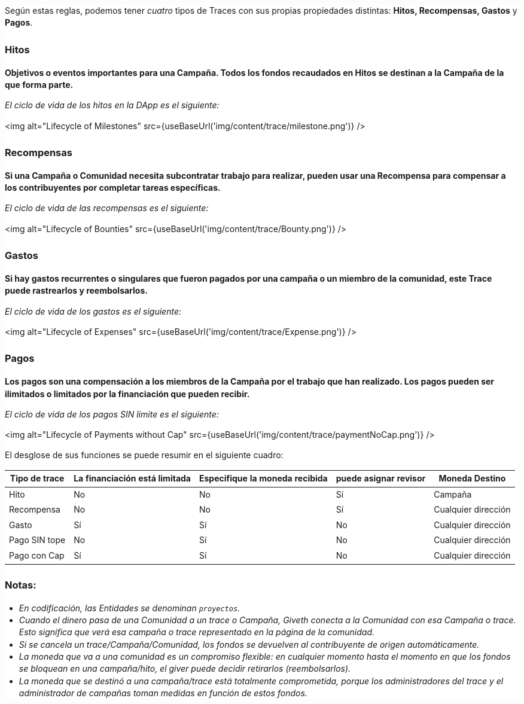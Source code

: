 Según estas reglas, podemos tener *cuatro* tipos de Traces con sus propias propiedades distintas: **Hitos, Recompensas, Gastos** y **Pagos**.


### **Hitos**
**Objetivos o eventos importantes para una Campaña. Todos los fondos recaudados en Hitos se destinan a la Campaña de la que forma parte.**

*El ciclo de vida de los hitos en la DApp es el siguiente:*

<img alt="Lifecycle of Milestones" src={useBaseUrl('img/content/trace/milestone.png')} />

### **Recompensas**
**Si una Campaña o Comunidad necesita subcontratar trabajo para realizar, pueden usar una Recompensa para compensar a los contribuyentes por completar tareas específicas.**

*El ciclo de vida de las recompensas es el siguiente:*

<img alt="Lifecycle of Bounties" src={useBaseUrl('img/content/trace/Bounty.png')} />


### **Gastos**
**Si hay gastos recurrentes o singulares que fueron pagados por una campaña o un miembro de la comunidad, este Trace puede rastrearlos y reembolsarlos.**

*El ciclo de vida de los gastos es el siguiente:*

<img alt="Lifecycle of Expenses" src={useBaseUrl('img/content/trace/Expense.png')} />

### **Pagos**
**Los pagos son una compensación a los miembros de la Campaña por el trabajo que han realizado. Los pagos pueden ser ilimitados o limitados por la financiación que pueden recibir.**

 *El ciclo de vida de los pagos SIN límite es el siguiente:*

 <img alt="Lifecycle of Payments without Cap" src={useBaseUrl('img/content/trace/paymentNoCap.png')} />


El desglose de sus funciones se puede resumir en el siguiente cuadro:


| Tipo de trace | La financiación está limitada | Especifique la moneda recibida | puede asignar revisor | Moneda Destino |
| --------------- | ------ | --- | ------------- | -------------------- |
| Hito | No | No | Sí | Campaña |
| Recompensa | No | No | Sí | Cualquier dirección |
| Gasto | Sí | Sí | No | Cualquier dirección |
| Pago SIN tope | No | Sí | No | Cualquier dirección |
| Pago con Cap | Sí | Sí | No | Cualquier dirección |

### Notas:
* *En codificación, las Entidades se denominan `proyectos`.*
* *Cuando el dinero pasa de una Comunidad a un trace o Campaña, Giveth conecta a la Comunidad con esa Campaña o trace. Esto significa que verá esa campaña o trace representado en la página de la comunidad.*
* *Si se cancela un trace/Campaña/Comunidad, los fondos se devuelven al contribuyente de origen automáticamente.*
* *La moneda que va a una comunidad es un compromiso flexible: en cualquier momento hasta el momento en que los fondos se bloquean en una campaña/hito, el giver puede decidir retirarlos (reembolsarlos).*
* *La moneda que se destinó a una campaña/trace está totalmente comprometida, porque los administradores del trace y el administrador de campañas toman medidas en función de estos fondos.*